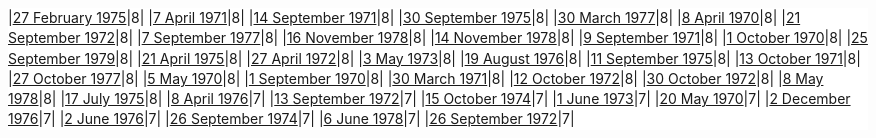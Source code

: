 |[27 February 1975](https://historichansard.net/senate/1975/19750227_senate_29_s63/)|8|
|[7 April 1971](https://historichansard.net/senate/1971/19710407_senate_27_s47/)|8|
|[14 September 1971](https://historichansard.net/senate/1971/19710914_senate_27_s49/)|8|
|[30 September 1975](https://historichansard.net/senate/1975/19750930_senate_29_s65/)|8|
|[30 March 1977](https://historichansard.net/senate/1977/19770330_senate_30_s72/)|8|
|[8 April 1970](https://historichansard.net/senate/1970/19700408_senate_27_s43/)|8|
|[21 September 1972](https://historichansard.net/senate/1972/19720921_senate_27_s53/)|8|
|[7 September 1977](https://historichansard.net/senate/1977/19770907_senate_30_s74/)|8|
|[16 November 1978](https://historichansard.net/senate/1978/19781116_senate_31_s79/)|8|
|[14 November 1978](https://historichansard.net/senate/1978/19781114_senate_31_s79/)|8|
|[9 September 1971](https://historichansard.net/senate/1971/19710909_senate_27_s49/)|8|
|[1 October 1970](https://historichansard.net/senate/1970/19701001_senate_27_s45/)|8|
|[25 September 1979](https://historichansard.net/senate/1979/19790925_senate_31_s82/)|8|
|[21 April 1975](https://historichansard.net/senate/1975/19750421_senate_29_s63/)|8|
|[27 April 1972](https://historichansard.net/senate/1972/19720427_senate_27_s52/)|8|
|[3 May 1973](https://historichansard.net/senate/1973/19730503_senate_28_s55/)|8|
|[19 August 1976](https://historichansard.net/senate/1976/19760819_senate_30_s69/)|8|
|[11 September 1975](https://historichansard.net/senate/1975/19750911_senate_29_s65/)|8|
|[13 October 1971](https://historichansard.net/senate/1971/19711013_senate_27_s50/)|8|
|[27 October 1977](https://historichansard.net/senate/1977/19771027_senate_30_s75/)|8|
|[5 May 1970](https://historichansard.net/senate/1970/19700505_senate_27_s43/)|8|
|[1 September 1970](https://historichansard.net/senate/1970/19700901_senate_27_s45/)|8|
|[30 March 1971](https://historichansard.net/senate/1971/19710330_senate_27_s47/)|8|
|[12 October 1972](https://historichansard.net/senate/1972/19721012_senate_27_s54/)|8|
|[30 October 1972](https://historichansard.net/senate/1972/19721030_senate_27_s54/)|8|
|[8 May 1978](https://historichansard.net/senate/1978/19780508_senate_31_s77/)|8|
|[17 July 1975](https://historichansard.net/senate/1975/19750717_senate_29_s64/)|8|
|[8 April 1976](https://historichansard.net/senate/1976/19760408_senate_30_s67/)|7|
|[13 September 1972](https://historichansard.net/senate/1972/19720913_senate_27_s53/)|7|
|[15 October 1974](https://historichansard.net/senate/1974/19741015_senate_29_s61/)|7|
|[1 June 1973](https://historichansard.net/senate/1973/19730601_senate_28_s56/)|7|
|[20 May 1970](https://historichansard.net/senate/1970/19700520_senate_27_s44/)|7|
|[2 December 1976](https://historichansard.net/senate/1976/19761202_senate_30_s70/)|7|
|[2 June 1976](https://historichansard.net/senate/1976/19760602_senate_30_s68/)|7|
|[26 September 1974](https://historichansard.net/senate/1974/19740926_senate_29_s61/)|7|
|[6 June 1978](https://historichansard.net/senate/1978/19780606_senate_31_s77/)|7|
|[26 September 1972](https://historichansard.net/senate/1972/19720926_senate_27_s54/)|7|